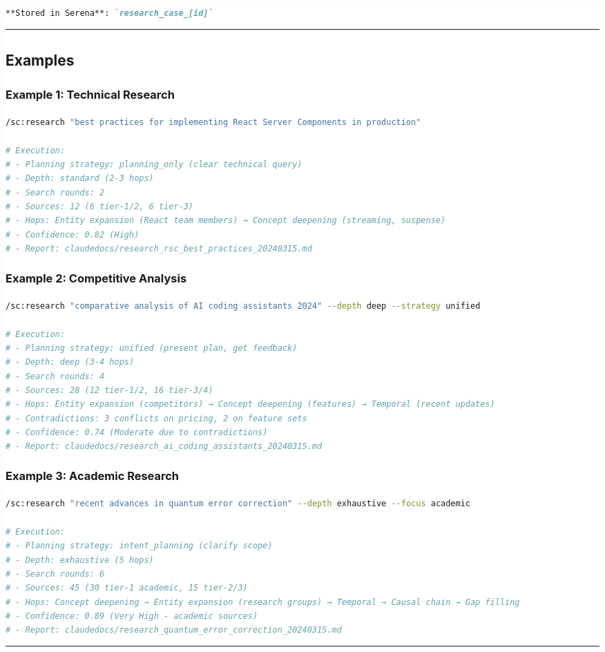 ```markdown
**Stored in Serena**: `research_case_[id]`
```

---

## Examples

### Example 1: Technical Research
```bash
/sc:research "best practices for implementing React Server Components in production"

# Execution:
# - Planning strategy: planning_only (clear technical query)
# - Depth: standard (2-3 hops)
# - Search rounds: 2
# - Sources: 12 (6 tier-1/2, 6 tier-3)
# - Hops: Entity expansion (React team members) → Concept deepening (streaming, suspense)
# - Confidence: 0.82 (High)
# - Report: claudedocs/research_rsc_best_practices_20240315.md
```

### Example 2: Competitive Analysis
```bash
/sc:research "comparative analysis of AI coding assistants 2024" --depth deep --strategy unified

# Execution:
# - Planning strategy: unified (present plan, get feedback)
# - Depth: deep (3-4 hops)
# - Search rounds: 4
# - Sources: 28 (12 tier-1/2, 16 tier-3/4)
# - Hops: Entity expansion (competitors) → Concept deepening (features) → Temporal (recent updates)
# - Contradictions: 3 conflicts on pricing, 2 on feature sets
# - Confidence: 0.74 (Moderate due to contradictions)
# - Report: claudedocs/research_ai_coding_assistants_20240315.md
```

### Example 3: Academic Research
```bash
/sc:research "recent advances in quantum error correction" --depth exhaustive --focus academic

# Execution:
# - Planning strategy: intent_planning (clarify scope)
# - Depth: exhaustive (5 hops)
# - Search rounds: 6
# - Sources: 45 (30 tier-1 academic, 15 tier-2/3)
# - Hops: Concept deepening → Entity expansion (research groups) → Temporal → Causal chain → Gap filling
# - Confidence: 0.89 (Very High - academic sources)
# - Report: claudedocs/research_quantum_error_correction_20240315.md
```

---